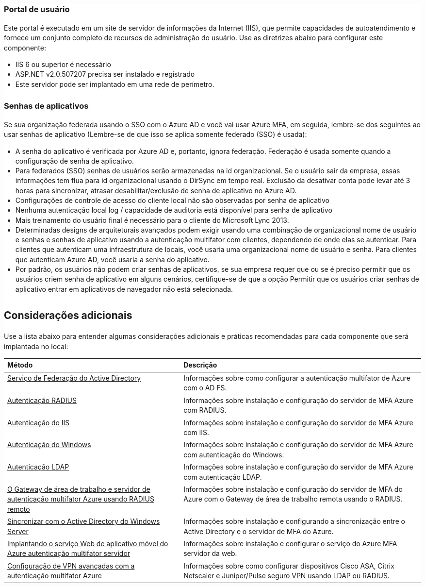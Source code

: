 ### <a name="user-portal"></a>Portal de usuário
Este portal é executado em um site de servidor de informações da Internet (IIS), que permite capacidades de autoatendimento e fornece um conjunto completo de recursos de administração do usuário. Use as diretrizes abaixo para configurar este componente:

- IIS 6 ou superior é necessário
- ASP.NET v2.0.507207 precisa ser instalado e registrado
- Este servidor pode ser implantado em uma rede de perímetro.



### <a name="app-passwords"></a>Senhas de aplicativos
Se sua organização federada usando o SSO com o Azure AD e você vai usar Azure MFA, em seguida, lembre-se dos seguintes ao usar senhas de aplicativo (Lembre-se de que isso se aplica somente federado (SSO) é usada):

- A senha do aplicativo é verificada por Azure AD e, portanto, ignora federação. Federação é usada somente quando a configuração de senha de aplicativo.
- Para federados (SSO) senhas de usuários serão armazenadas na id organizacional. Se o usuário sair da empresa, essas informações tem flua para id organizacional usando o DirSync em tempo real. Exclusão da desativar conta pode levar até 3 horas para sincronizar, atrasar desabilitar/exclusão de senha de aplicativo no Azure AD.
- Configurações de controle de acesso do cliente local não são observadas por senha de aplicativo
- Nenhuma autenticação local log / capacidade de auditoria está disponível para senha de aplicativo
- Mais treinamento do usuário final é necessário para o cliente do Microsoft Lync 2013.
- Determinadas designs de arquiteturais avançados podem exigir usando uma combinação de organizacional nome de usuário e senhas e senhas de aplicativo usando a autenticação multifator com clientes, dependendo de onde elas se autenticar. Para clientes que autenticam uma infraestrutura de locais, você usaria uma organizacional nome de usuário e senha. Para clientes que autenticam Azure AD, você usaria a senha do aplicativo.
- Por padrão, os usuários não podem criar senhas de aplicativos, se sua empresa requer que ou se é preciso permitir que os usuários criem senha de aplicativo em alguns cenários, certifique-se de que a opção Permitir que os usuários criar senhas de aplicativo entrar em aplicativos de navegador não está selecionada.

## <a name="additional-considerations"></a>Considerações adicionais
Use a lista abaixo para entender algumas considerações adicionais e práticas recomendadas para cada componente que será implantada no local:

Método|Descrição
:------------- | :------------- |
[Serviço de Federação do Active Directory](multi-factor-authentication-get-started-adfs.md)|Informações sobre como configurar a autenticação multifator de Azure com o AD FS.
[Autenticação RADIUS](multi-factor-authentication-get-started-server-radius.md)|  Informações sobre instalação e configuração do servidor de MFA Azure com RADIUS.
[Autenticação do IIS](multi-factor-authentication-get-started-server-iis.md)|Informações sobre instalação e configuração do servidor de MFA Azure com IIS.
[Autenticação do Windows](multi-factor-authentication-get-started-server-windows.md)|  Informações sobre instalação e configuração do servidor de MFA Azure com autenticação do Windows.
[Autenticação LDAP](multi-factor-authentication-get-started-server-ldap.md)|Informações sobre instalação e configuração do servidor de MFA Azure com autenticação LDAP.
[O Gateway de área de trabalho e servidor de autenticação multifator Azure usando RADIUS remoto](multi-factor-authentication-get-started-server-rdg.md)|  Informações sobre instalação e configuração do servidor de MFA do Azure com o Gateway de área de trabalho remota usando o RADIUS.
[Sincronizar com o Active Directory do Windows Server](multi-factor-authentication-get-started-server-dirint.md)|Informações sobre instalação e configurando a sincronização entre o Active Directory e o servidor de MFA do Azure.
[Implantando o serviço Web de aplicativo móvel do Azure autenticação multifator servidor](multi-factor-authentication-get-started-server-webservice.md)|Informações sobre instalação e configurar o serviço do Azure MFA servidor da web.
[Configuração de VPN avançadas com a autenticação multifator Azure](multi-factor-authentication-advanced-vpn-configurations.md)|Informações sobre como configurar dispositivos Cisco ASA, Citrix Netscaler e Juniper/Pulse seguro VPN usando LDAP ou RADIUS.
